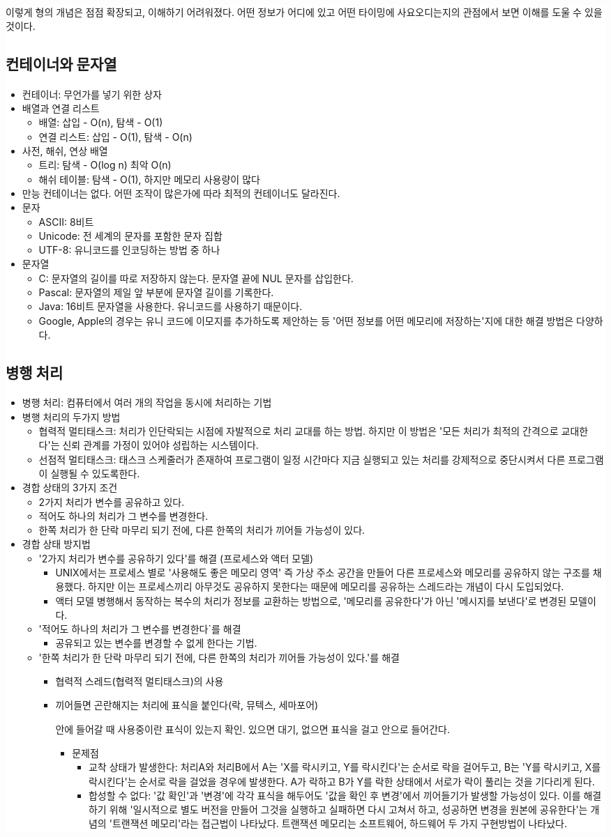 이렇게 형의 개념은 점점 확장되고, 이해하기 어려워졌다. 어떤 정보가 어디에 있고 어떤 타이밍에 사요오디는지의 관점에서 보면 이해를 도울 수 있을 것이다.

## 컨테이너와 문자열

- 컨테이너: 무언가를 넣기 위한 상자
- 배열과 연결 리스트
    - 배열: 삽입 - O(n), 탐색 - O(1)
    - 연결 리스트: 삽입 - O(1), 탐색 - O(n)
- 사전, 해쉬, 연상 배열
    - 트리: 탐색 - O(log n) 최악 O(n)
    - 해쉬 테이블: 탐색 - O(1), 하지만 메모리 사용량이 많다
- 만능 컨테이너는 없다. 어떤 조작이 많은가에 따라 최적의 컨테이너도 달라진다.
- 문자
    - ASCII: 8비트
    - Unicode: 전 세계의 문자를 포함한 문자 집합
    - UTF-8: 유니코드를 인코딩하는 방법 중 하나
- 문자열
    - C: 문자열의 길이를 따로 저장하지 않는다. 문자열 끝에 NUL 문자를 삽입한다.
    - Pascal: 문자열의 제일 앞 부분에 문자열 길이를 기록한다.
    - Java: 16비트 문자열을 사용한다. 유니코드를 사용하기 때문이다.
    - Google, Apple의 경우는 유니 코드에 이모지를 추가하도록 제안하는 등 '어떤 정보를 어떤 메모리에 저장하는'지에 대한 해결 방법은 다양하다.

## 병행 처리

- 병행 처리: 컴퓨터에서 여러 개의 작업을 동시에 처리하는 기법
- 병행 처리의 두가지 방법
    - 협력적 멀티태스크: 처리가 인단락되는 시점에 자발적으로 처리 교대를 하는 방법. 하지만 이 방법은 '모든 처리가 최적의 간격으로 교대한다'는 신뢰 관계를 가정이 있어야 성립하는 시스템이다.
    - 선점적 멀티태스크: 태스크 스케줄러가 존재하여 프로그램이 일정 시간마다 지금 실행되고 있는 처리를 강제적으로 중단시켜서 다른 프로그램이 실행될 수 있도록한다.
- 경합 상태의 3가지 조건
    - 2가지 처리가 변수를 공유하고 있다.
    - 적어도 하나의 처리가 그 변수를 변경한다.
    - 한쪽 처리가 한 단락 마무리 되기 전에, 다른 한쪽의 처리가 끼어들 가능성이 있다.
- 경합 상태 방지법
    - '2가지 처리가 변수를 공유하기 있다'를 해결 (프로세스와 액터 모델)
        - UNIX에서는 프로세스 별로 '사용해도 좋은 메모리 영역' 즉 가상 주소 공간을 만들어 다른 프로세스와 메모리를 공유하지 않는 구조를 채용했다. 하지만 이는 프로세스끼리 아무것도 공유하지 못한다는 때문에 메모리를 공유하는 스레드라는 개념이 다시 도입되었다.
        - 액터 모델
        병행해서 동작하는 복수의 처리가 정보를 교환하는 방법으로, '메모리를 공유한다'가 아닌 '메시지를 보낸다'로 변경된 모델이다.
    - '적어도 하나의 처리가 그 변수를 변경한다`를 해결
        - 공유되고 있는 변수를 변경할 수 없게 한다는 기법.
    - '한쪽 처리가 한 단락 마무리 되기 전에, 다른 한쪽의 처리가 끼어들 가능성이 있다.'를 해결
        - 협력적 스레드(협력적 멀티태스크)의 사용
        - 끼어들면 곤란해지는 처리에 표식을 붙인다(락, 뮤텍스, 세마포어)
            

            안에 들어갈 때 사용중이란 표식이 있는지 확인. 있으면 대기, 없으면 표식을 걸고 안으로 들어간다.

            
            - 문제점
                - 교착 상태가 발생한다: 처리A와 처리B에서 A는 'X를 락시키고, Y를 락시킨다'는 순서로 락을 걸어두고, B는 'Y를 락시키고, X를 락시킨다'는 순서로 락을 걸었을 경우에 발생한다. A가 락하고 B가 Y를 락한 상태에서 서로가 락이 풀리는 것을 기다리게 된다.
                - 합성할 수 없다: '값 확인'과 '변경'에 각각 표식을 해두어도 '값을 확인 후 변경'에서 끼어들기가 발생할 가능성이 있다. 이를 해결하기 위해 '일시적으로 별도 버전을 만들어 그것을 실행하고 실패하면 다시 고쳐서 하고, 성공하면 변경을 원본에 공유한다'는 개념의 '트랜잭션 메모리'라는 접근법이 나타났다. 트랜잭션 메모리는 소프트웨어, 하드웨어 두 가지 구현방법이 나타났다.

